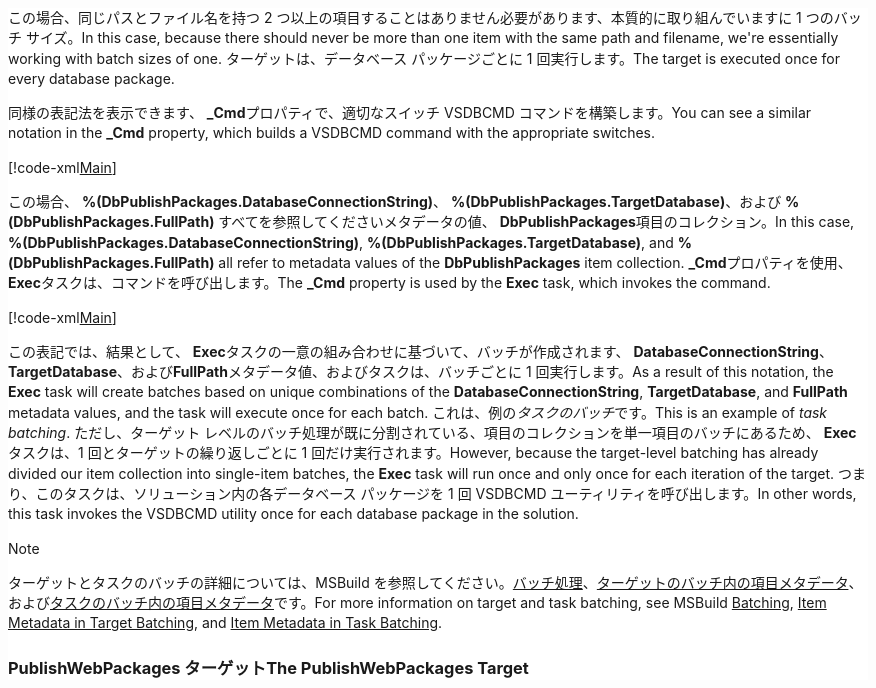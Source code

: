 
<span data-ttu-id="91c97-226">この場合、同じパスとファイル名を持つ 2 つ以上の項目することはありません必要があります、本質的に取り組んでいますに 1 つのバッチ サイズ。</span><span class="sxs-lookup"><span data-stu-id="91c97-226">In this case, because there should never be more than one item with the same path and filename, we're essentially working with batch sizes of one.</span></span> <span data-ttu-id="91c97-227">ターゲットは、データベース パッケージごとに 1 回実行します。</span><span class="sxs-lookup"><span data-stu-id="91c97-227">The target is executed once for every database package.</span></span>

<span data-ttu-id="91c97-228">同様の表記法を表示できます、  **\_Cmd**プロパティで、適切なスイッチ VSDBCMD コマンドを構築します。</span><span class="sxs-lookup"><span data-stu-id="91c97-228">You can see a similar notation in the **\_Cmd** property, which builds a VSDBCMD command with the appropriate switches.</span></span>


[!code-xml[Main](understanding-the-build-process/samples/sample11.xml)]


<span data-ttu-id="91c97-229">この場合、 **%(DbPublishPackages.DatabaseConnectionString)**、 **%(DbPublishPackages.TargetDatabase)**、および **%(DbPublishPackages.FullPath)** すべてを参照してくださいメタデータの値、 **DbPublishPackages**項目のコレクション。</span><span class="sxs-lookup"><span data-stu-id="91c97-229">In this case, **%(DbPublishPackages.DatabaseConnectionString)**, **%(DbPublishPackages.TargetDatabase)**, and **%(DbPublishPackages.FullPath)** all refer to metadata values of the **DbPublishPackages** item collection.</span></span> <span data-ttu-id="91c97-230">**\_Cmd**プロパティを使用、 **Exec**タスクは、コマンドを呼び出します。</span><span class="sxs-lookup"><span data-stu-id="91c97-230">The **\_Cmd** property is used by the **Exec** task, which invokes the command.</span></span>


[!code-xml[Main](understanding-the-build-process/samples/sample12.xml)]


<span data-ttu-id="91c97-231">この表記では、結果として、 **Exec**タスクの一意の組み合わせに基づいて、バッチが作成されます、 **DatabaseConnectionString**、 **TargetDatabase**、および**FullPath**メタデータ値、およびタスクは、バッチごとに 1 回実行します。</span><span class="sxs-lookup"><span data-stu-id="91c97-231">As a result of this notation, the **Exec** task will create batches based on unique combinations of the **DatabaseConnectionString**, **TargetDatabase**, and **FullPath** metadata values, and the task will execute once for each batch.</span></span> <span data-ttu-id="91c97-232">これは、例の*タスクのバッチ*です。</span><span class="sxs-lookup"><span data-stu-id="91c97-232">This is an example of *task batching*.</span></span> <span data-ttu-id="91c97-233">ただし、ターゲット レベルのバッチ処理が既に分割されている、項目のコレクションを単一項目のバッチにあるため、 **Exec**タスクは、1 回とターゲットの繰り返しごとに 1 回だけ実行されます。</span><span class="sxs-lookup"><span data-stu-id="91c97-233">However, because the target-level batching has already divided our item collection into single-item batches, the **Exec** task will run once and only once for each iteration of the target.</span></span> <span data-ttu-id="91c97-234">つまり、このタスクは、ソリューション内の各データベース パッケージを 1 回 VSDBCMD ユーティリティを呼び出します。</span><span class="sxs-lookup"><span data-stu-id="91c97-234">In other words, this task invokes the VSDBCMD utility once for each database package in the solution.</span></span>

> [!NOTE]
> <span data-ttu-id="91c97-235">ターゲットとタスクのバッチの詳細については、MSBuild を参照してください。[バッチ処理](https://msdn.microsoft.com/library/ms171473.aspx)、[ターゲットのバッチ内の項目メタデータ](https://msdn.microsoft.com/library/ms228229.aspx)、および[タスクのバッチ内の項目メタデータ](https://msdn.microsoft.com/library/ms171474.aspx)です。</span><span class="sxs-lookup"><span data-stu-id="91c97-235">For more information on target and task batching, see MSBuild [Batching](https://msdn.microsoft.com/library/ms171473.aspx), [Item Metadata in Target Batching](https://msdn.microsoft.com/library/ms228229.aspx), and [Item Metadata in Task Batching](https://msdn.microsoft.com/library/ms171474.aspx).</span></span>


### <a name="the-publishwebpackages-target"></a><span data-ttu-id="91c97-236">PublishWebPackages ターゲット</span><span class="sxs-lookup"><span data-stu-id="91c97-236">The PublishWebPackages Target</span></span>
